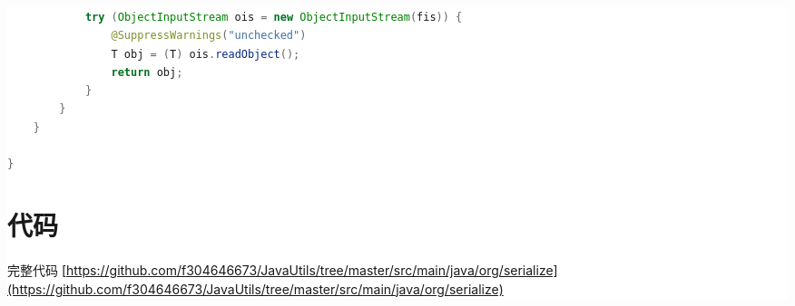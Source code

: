 ```java
            try (ObjectInputStream ois = new ObjectInputStream(fis)) {
                @SuppressWarnings("unchecked")
                T obj = (T) ois.readObject();
                return obj;
            }
        }
    }

}
```
# 代码
完整代码
[https://github.com/f304646673/JavaUtils/tree/master/src/main/java/org/serialize](https://github.com/f304646673/JavaUtils/tree/master/src/main/java/org/serialize)
